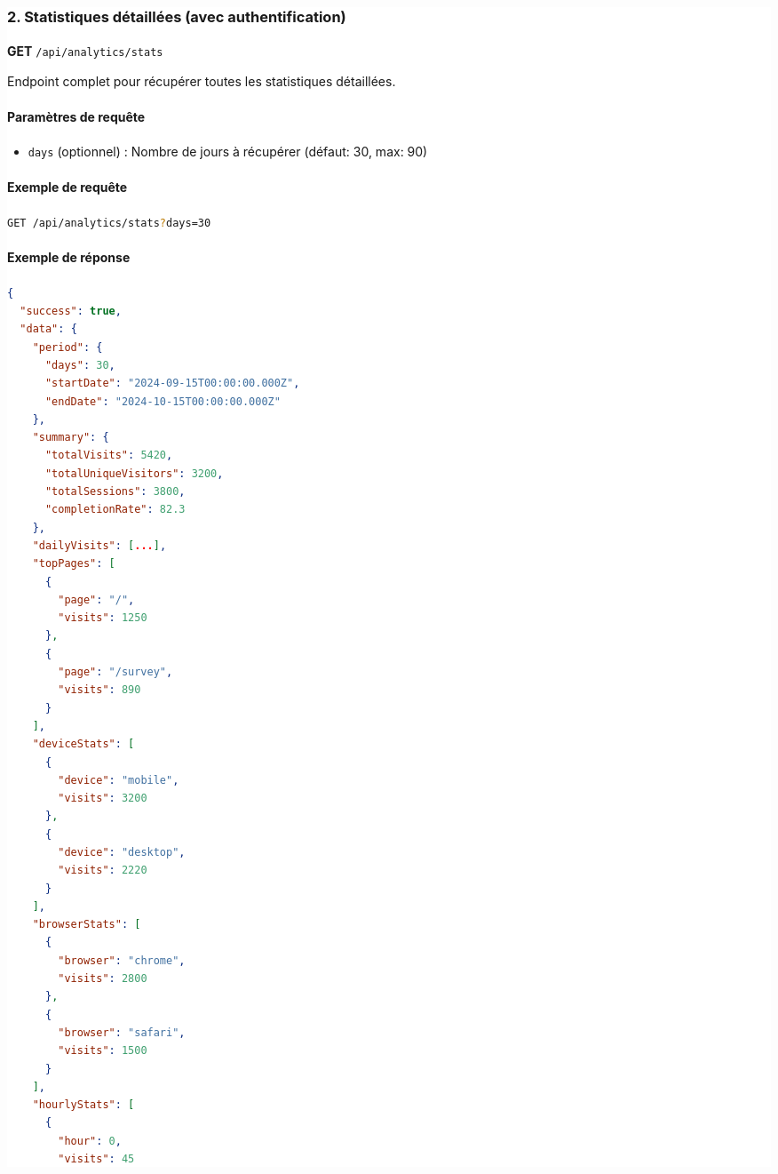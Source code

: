 ### 2. Statistiques détaillées (avec authentification)
**GET** `/api/analytics/stats`

Endpoint complet pour récupérer toutes les statistiques détaillées.

#### Paramètres de requête
- `days` (optionnel) : Nombre de jours à récupérer (défaut: 30, max: 90)

#### Exemple de requête
```bash
GET /api/analytics/stats?days=30
```

#### Exemple de réponse
```json
{
  "success": true,
  "data": {
    "period": {
      "days": 30,
      "startDate": "2024-09-15T00:00:00.000Z",
      "endDate": "2024-10-15T00:00:00.000Z"
    },
    "summary": {
      "totalVisits": 5420,
      "totalUniqueVisitors": 3200,
      "totalSessions": 3800,
      "completionRate": 82.3
    },
    "dailyVisits": [...],
    "topPages": [
      {
        "page": "/",
        "visits": 1250
      },
      {
        "page": "/survey",
        "visits": 890
      }
    ],
    "deviceStats": [
      {
        "device": "mobile",
        "visits": 3200
      },
      {
        "device": "desktop",
        "visits": 2220
      }
    ],
    "browserStats": [
      {
        "browser": "chrome",
        "visits": 2800
      },
      {
        "browser": "safari",
        "visits": 1500
      }
    ],
    "hourlyStats": [
      {
        "hour": 0,
        "visits": 45
```
